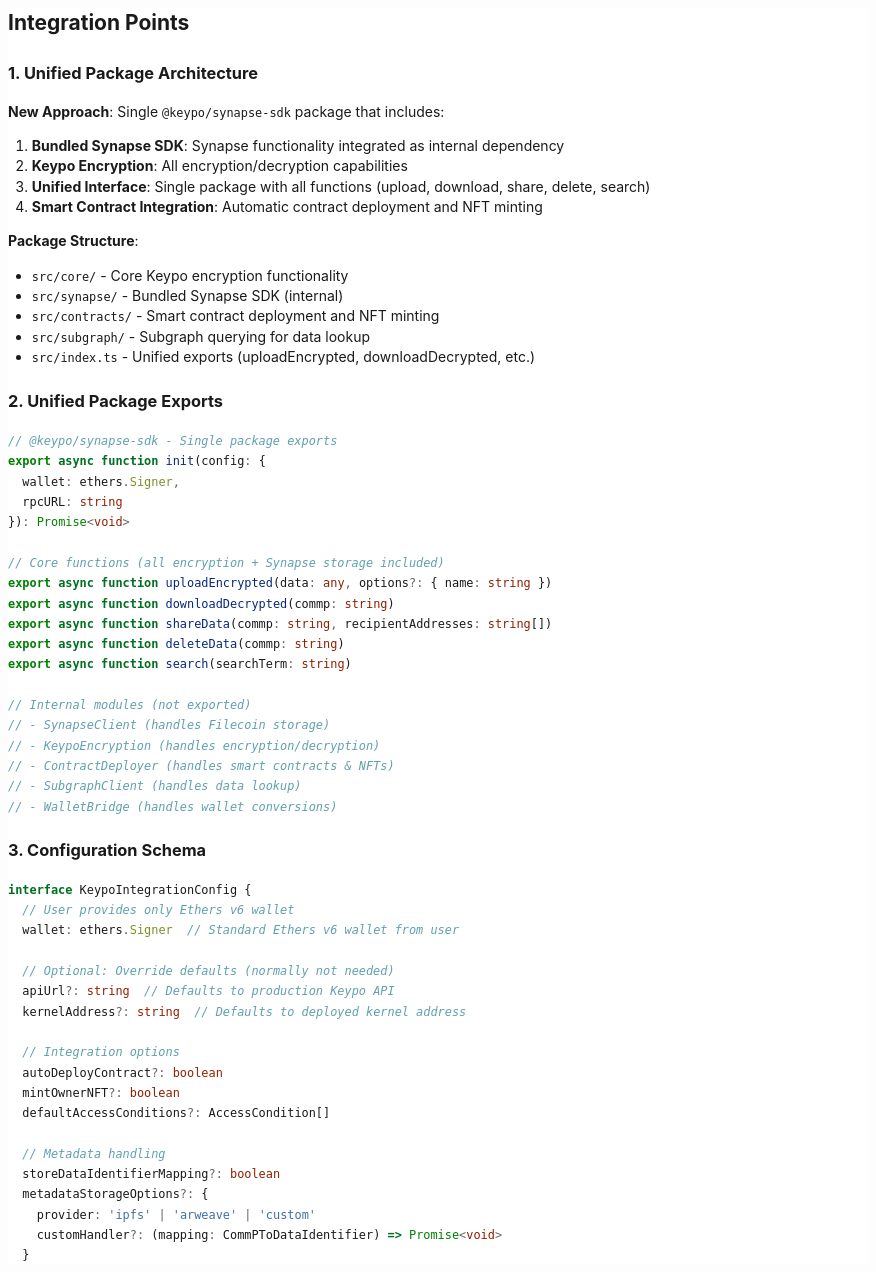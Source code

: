 ## Integration Points

### 1. Unified Package Architecture

**New Approach**: Single `@keypo/synapse-sdk` package that includes:

1. **Bundled Synapse SDK**: Synapse functionality integrated as internal dependency
2. **Keypo Encryption**: All encryption/decryption capabilities
3. **Unified Interface**: Single package with all functions (upload, download, share, delete, search)
4. **Smart Contract Integration**: Automatic contract deployment and NFT minting

**Package Structure**:
- `src/core/` - Core Keypo encryption functionality
- `src/synapse/` - Bundled Synapse SDK (internal)
- `src/contracts/` - Smart contract deployment and NFT minting
- `src/subgraph/` - Subgraph querying for data lookup
- `src/index.ts` - Unified exports (uploadEncrypted, downloadDecrypted, etc.)

### 2. Unified Package Exports

```typescript
// @keypo/synapse-sdk - Single package exports
export async function init(config: {
  wallet: ethers.Signer,
  rpcURL: string
}): Promise<void>

// Core functions (all encryption + Synapse storage included)
export async function uploadEncrypted(data: any, options?: { name: string })
export async function downloadDecrypted(commp: string)
export async function shareData(commp: string, recipientAddresses: string[])
export async function deleteData(commp: string)
export async function search(searchTerm: string)

// Internal modules (not exported)
// - SynapseClient (handles Filecoin storage)
// - KeypoEncryption (handles encryption/decryption) 
// - ContractDeployer (handles smart contracts & NFTs)
// - SubgraphClient (handles data lookup)
// - WalletBridge (handles wallet conversions)
```

### 3. Configuration Schema

```typescript
interface KeypoIntegrationConfig {
  // User provides only Ethers v6 wallet
  wallet: ethers.Signer  // Standard Ethers v6 wallet from user
  
  // Optional: Override defaults (normally not needed)
  apiUrl?: string  // Defaults to production Keypo API
  kernelAddress?: string  // Defaults to deployed kernel address
  
  // Integration options
  autoDeployContract?: boolean
  mintOwnerNFT?: boolean
  defaultAccessConditions?: AccessCondition[]
  
  // Metadata handling
  storeDataIdentifierMapping?: boolean
  metadataStorageOptions?: {
    provider: 'ipfs' | 'arweave' | 'custom'
    customHandler?: (mapping: CommPToDataIdentifier) => Promise<void>
  }
```